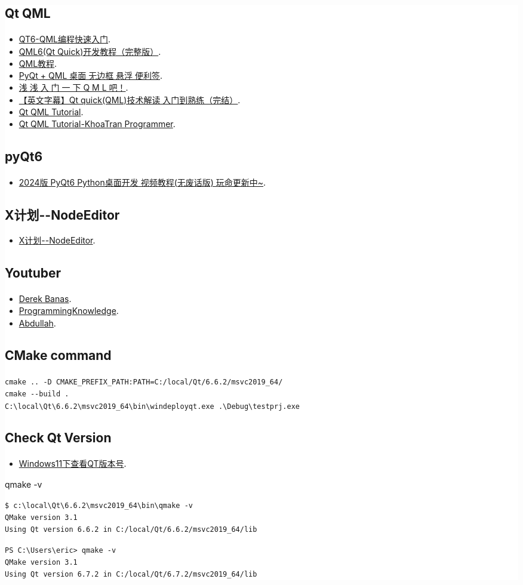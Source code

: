 ## Qt QML

-  [QT6-QML编程快速入门](https://www.bilibili.com/video/BV1hC411h71F/).
-  [QML6(Qt Quick)开发教程（完整版）](https://www.bilibili.com/video/BV1j14y1e7Hf/).
-  [QML教程](https://www.bilibili.com/video/BV1dS4y1u7vN/).
-  [PyQt + QML 桌面 无边框 悬浮 便利签](https://www.bilibili.com/video/BV17N4y157zh/).
-  [浅 浅 入 门 一 下 Q M L 吧！](https://www.bilibili.com/video/BV1jf4y1d7sK/).
-  [【英文字幕】Qt quick(QML)技术解读 入门到熟练（完结）](https://www.bilibili.com/video/BV164411C782/).
-  [Qt QML Tutorial](https://www.youtube.com/watch?v=RWd-zjclFB0&list=PLP7UmEJ9z4mpi0JXcPS0VRK-7eFAfROZI/).
-  [Qt QML Tutorial-KhoaTran Programmer](https://www.youtube.com/watch?v=2c0fpk_aObo&list=PLxkHKJE0D3pCT9qKzQ6eFOZ0gdXKxPaDU/).


## pyQt6 

-  [2024版 PyQt6 Python桌面开发 视频教程(无废话版) 玩命更新中~](https://www.bilibili.com/video/BV11C4y1P7fj/).

## X计划--NodeEditor

-  [X计划--NodeEditor](https://www.bilibili.com/video/BV1hx4y1i7d2//).


## Youtuber 

-  [Derek Banas](https://www.youtube.com/@derekbanas/).
-  [ProgrammingKnowledge](https://www.youtube.com/@ProgrammingKnowledge/).
-  [Abdullah](https://www.youtube.com/@Abdullah-mg5zl/).



## CMake command

```
cmake .. -D CMAKE_PREFIX_PATH:PATH=C:/local/Qt/6.6.2/msvc2019_64/
cmake --build .
C:\local\Qt\6.6.2\msvc2019_64\bin\windeployqt.exe .\Debug\testprj.exe
```
## Check Qt Version

- [Windows11下查看QT版本号](https://zhuanlan.zhihu.com/p/566402975).

qmake -v
```
$ c:\local\Qt\6.6.2\msvc2019_64\bin\qmake -v
QMake version 3.1
Using Qt version 6.6.2 in C:/local/Qt/6.6.2/msvc2019_64/lib
```

```
PS C:\Users\eric> qmake -v
QMake version 3.1
Using Qt version 6.7.2 in C:/local/Qt/6.7.2/msvc2019_64/lib
```

